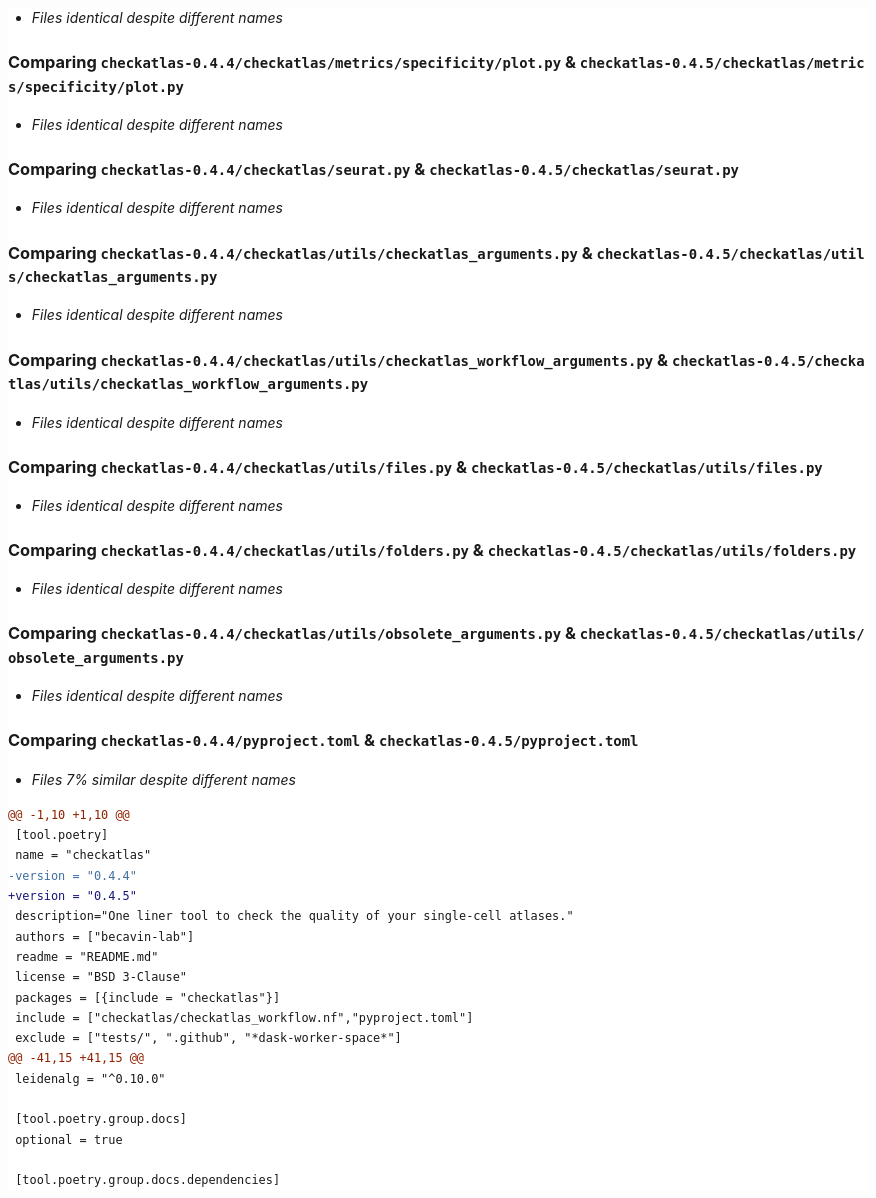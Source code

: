  * *Files identical despite different names*

### Comparing `checkatlas-0.4.4/checkatlas/metrics/specificity/plot.py` & `checkatlas-0.4.5/checkatlas/metrics/specificity/plot.py`

 * *Files identical despite different names*

### Comparing `checkatlas-0.4.4/checkatlas/seurat.py` & `checkatlas-0.4.5/checkatlas/seurat.py`

 * *Files identical despite different names*

### Comparing `checkatlas-0.4.4/checkatlas/utils/checkatlas_arguments.py` & `checkatlas-0.4.5/checkatlas/utils/checkatlas_arguments.py`

 * *Files identical despite different names*

### Comparing `checkatlas-0.4.4/checkatlas/utils/checkatlas_workflow_arguments.py` & `checkatlas-0.4.5/checkatlas/utils/checkatlas_workflow_arguments.py`

 * *Files identical despite different names*

### Comparing `checkatlas-0.4.4/checkatlas/utils/files.py` & `checkatlas-0.4.5/checkatlas/utils/files.py`

 * *Files identical despite different names*

### Comparing `checkatlas-0.4.4/checkatlas/utils/folders.py` & `checkatlas-0.4.5/checkatlas/utils/folders.py`

 * *Files identical despite different names*

### Comparing `checkatlas-0.4.4/checkatlas/utils/obsolete_arguments.py` & `checkatlas-0.4.5/checkatlas/utils/obsolete_arguments.py`

 * *Files identical despite different names*

### Comparing `checkatlas-0.4.4/pyproject.toml` & `checkatlas-0.4.5/pyproject.toml`

 * *Files 7% similar despite different names*

```diff
@@ -1,10 +1,10 @@
 [tool.poetry]
 name = "checkatlas"
-version = "0.4.4"
+version = "0.4.5"
 description="One liner tool to check the quality of your single-cell atlases."
 authors = ["becavin-lab"]
 readme = "README.md"
 license = "BSD 3-Clause"
 packages = [{include = "checkatlas"}]
 include = ["checkatlas/checkatlas_workflow.nf","pyproject.toml"]
 exclude = ["tests/", ".github", "*dask-worker-space*"]
@@ -41,15 +41,15 @@
 leidenalg = "^0.10.0"
 
 [tool.poetry.group.docs]
 optional = true
 
 [tool.poetry.group.docs.dependencies]
```